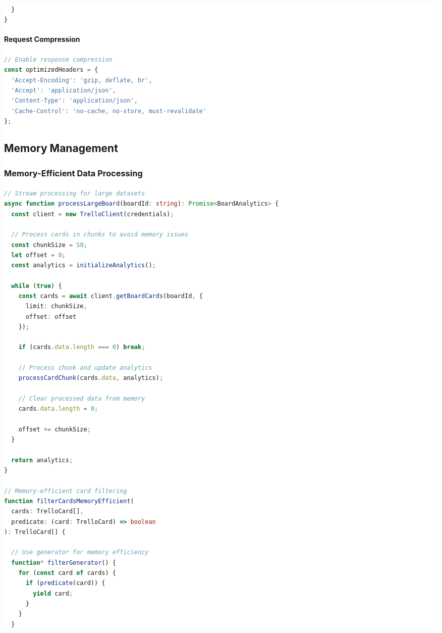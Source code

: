 ```typescript
  }
}
```

#### Request Compression

```typescript
// Enable response compression
const optimizedHeaders = {
  'Accept-Encoding': 'gzip, deflate, br',
  'Accept': 'application/json',
  'Content-Type': 'application/json',
  'Cache-Control': 'no-cache, no-store, must-revalidate'
};
```

## Memory Management

### Memory-Efficient Data Processing

```typescript
// Stream processing for large datasets
async function processLargeBoard(boardId: string): Promise<BoardAnalytics> {
  const client = new TrelloClient(credentials);
  
  // Process cards in chunks to avoid memory issues
  const chunkSize = 50;
  let offset = 0;
  const analytics = initializeAnalytics();
  
  while (true) {
    const cards = await client.getBoardCards(boardId, {
      limit: chunkSize,
      offset: offset
    });
    
    if (cards.data.length === 0) break;
    
    // Process chunk and update analytics
    processCardChunk(cards.data, analytics);
    
    // Clear processed data from memory
    cards.data.length = 0;
    
    offset += chunkSize;
  }
  
  return analytics;
}

// Memory-efficient card filtering
function filterCardsMemoryEfficient(
  cards: TrelloCard[], 
  predicate: (card: TrelloCard) => boolean
): TrelloCard[] {
  
  // Use generator for memory efficiency
  function* filterGenerator() {
    for (const card of cards) {
      if (predicate(card)) {
        yield card;
      }
    }
  }
```